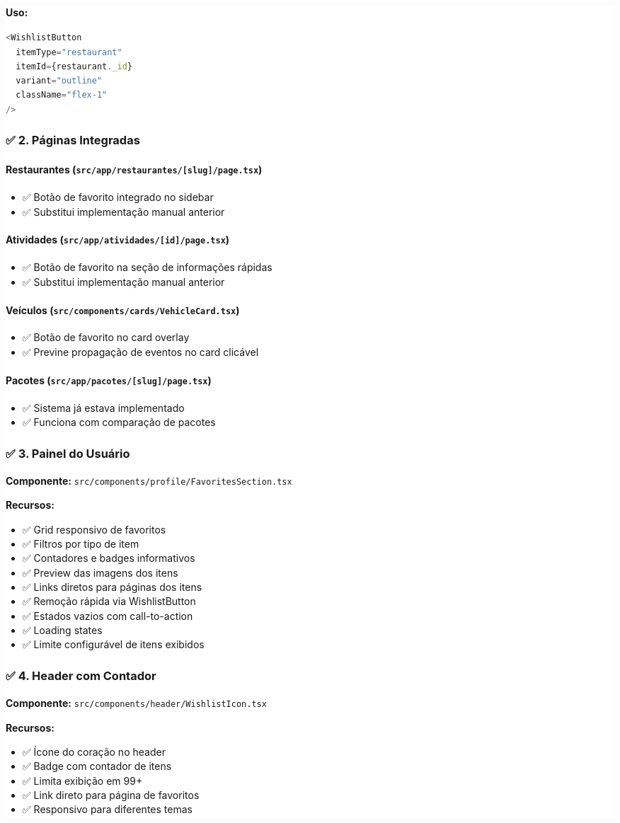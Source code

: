 **Uso:**
```typescript
<WishlistButton
  itemType="restaurant"
  itemId={restaurant._id}
  variant="outline"
  className="flex-1"
/>
```

### ✅ **2. Páginas Integradas**

#### Restaurantes (`src/app/restaurantes/[slug]/page.tsx`)
- ✅ Botão de favorito integrado no sidebar
- ✅ Substitui implementação manual anterior

#### Atividades (`src/app/atividades/[id]/page.tsx`)
- ✅ Botão de favorito na seção de informações rápidas
- ✅ Substitui implementação manual anterior

#### Veículos (`src/components/cards/VehicleCard.tsx`)
- ✅ Botão de favorito no card overlay
- ✅ Previne propagação de eventos no card clicável

#### Pacotes (`src/app/pacotes/[slug]/page.tsx`)
- ✅ Sistema já estava implementado
- ✅ Funciona com comparação de pacotes

### ✅ **3. Painel do Usuário**
**Componente:** `src/components/profile/FavoritesSection.tsx`

**Recursos:**
- ✅ Grid responsivo de favoritos
- ✅ Filtros por tipo de item
- ✅ Contadores e badges informativos
- ✅ Preview das imagens dos itens
- ✅ Links diretos para páginas dos itens
- ✅ Remoção rápida via WishlistButton
- ✅ Estados vazios com call-to-action
- ✅ Loading states
- ✅ Limite configurável de itens exibidos

### ✅ **4. Header com Contador**
**Componente:** `src/components/header/WishlistIcon.tsx`

**Recursos:**
- ✅ Ícone do coração no header
- ✅ Badge com contador de itens
- ✅ Limita exibição em 99+
- ✅ Link direto para página de favoritos
- ✅ Responsivo para diferentes temas
